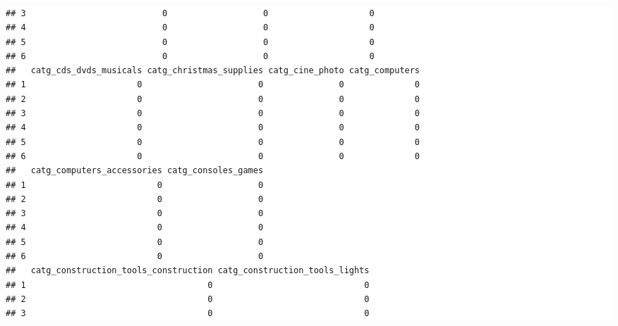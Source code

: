     ## 3                           0                   0                    0
    ## 4                           0                   0                    0
    ## 5                           0                   0                    0
    ## 6                           0                   0                    0
    ##   catg_cds_dvds_musicals catg_christmas_supplies catg_cine_photo catg_computers
    ## 1                      0                       0               0              0
    ## 2                      0                       0               0              0
    ## 3                      0                       0               0              0
    ## 4                      0                       0               0              0
    ## 5                      0                       0               0              0
    ## 6                      0                       0               0              0
    ##   catg_computers_accessories catg_consoles_games
    ## 1                          0                   0
    ## 2                          0                   0
    ## 3                          0                   0
    ## 4                          0                   0
    ## 5                          0                   0
    ## 6                          0                   0
    ##   catg_construction_tools_construction catg_construction_tools_lights
    ## 1                                    0                              0
    ## 2                                    0                              0
    ## 3                                    0                              0